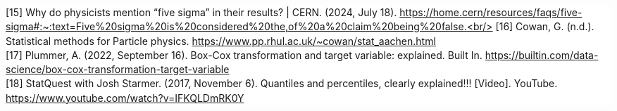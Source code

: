 [15] Why do physicists mention “five sigma” in their results? | CERN. (2024, July 18). https://home.cern/resources/faqs/five-sigma#:~:text=Five%20sigma%20is%20considered%20the,of%20a%20claim%20being%20false.<br/>
[16] Cowan, G. (n.d.). Statistical methods for Particle physics. https://www.pp.rhul.ac.uk/~cowan/stat_aachen.html<br/>
[17] Plummer, A. (2022, September 16). Box-Cox transformation and target variable: explained. Built In. https://builtin.com/data-science/box-cox-transformation-target-variable<br/>
[18] StatQuest with Josh Starmer. (2017, November 6). Quantiles and percentiles, clearly explained!!! [Video]. YouTube. https://www.youtube.com/watch?v=IFKQLDmRK0Y<br/>
